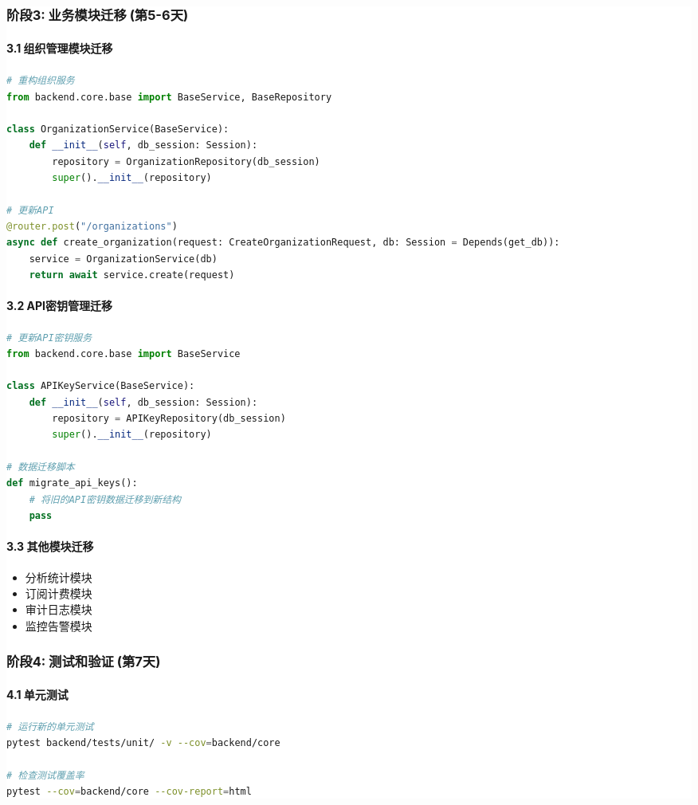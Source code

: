 
### 阶段3: 业务模块迁移 (第5-6天)

#### 3.1 组织管理模块迁移
```python
# 重构组织服务
from backend.core.base import BaseService, BaseRepository

class OrganizationService(BaseService):
    def __init__(self, db_session: Session):
        repository = OrganizationRepository(db_session)
        super().__init__(repository)

# 更新API
@router.post("/organizations")
async def create_organization(request: CreateOrganizationRequest, db: Session = Depends(get_db)):
    service = OrganizationService(db)
    return await service.create(request)
```

#### 3.2 API密钥管理迁移
```python
# 更新API密钥服务
from backend.core.base import BaseService

class APIKeyService(BaseService):
    def __init__(self, db_session: Session):
        repository = APIKeyRepository(db_session)
        super().__init__(repository)

# 数据迁移脚本
def migrate_api_keys():
    # 将旧的API密钥数据迁移到新结构
    pass
```

#### 3.3 其他模块迁移
- 分析统计模块
- 订阅计费模块
- 审计日志模块
- 监控告警模块

### 阶段4: 测试和验证 (第7天)

#### 4.1 单元测试
```bash
# 运行新的单元测试
pytest backend/tests/unit/ -v --cov=backend/core

# 检查测试覆盖率
pytest --cov=backend/core --cov-report=html
```

